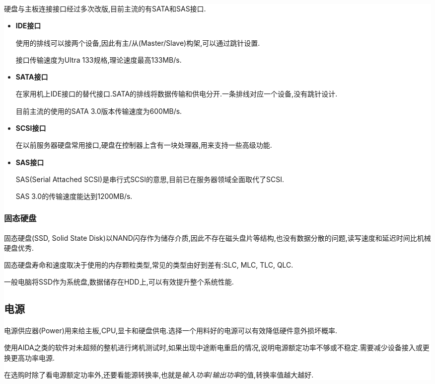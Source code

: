 硬盘与主板连接接口经过多次改版,目前主流的有SATA和SAS接口.

- **IDE接口**

  使用的排线可以接两个设备,因此有主/从(Master/Slave)构架,可以通过跳针设置.

  接口传输速度为Ultra 133规格,理论速度最高133MB/s.

- **SATA接口**

  在家用机上IDE接口的替代接口.SATA的排线将数据传输和供电分开.一条排线对应一个设备,没有跳针设计.

  目前主流的使用的SATA 3.0版本传输速度为600MB/s.

- **SCSI接口**

  在以前服务器硬盘常用接口,硬盘在控制器上含有一块处理器,用来支持一些高级功能.

- **SAS接口**

  SAS(Serial Attached SCSI)是串行式SCSI的意思,目前已在服务器领域全面取代了SCSI.

  SAS 3.0的传输速度能达到1200MB/s.



### 固态硬盘

固态硬盘(SSD, Solid State Disk)以NAND闪存作为储存介质,因此不存在磁头盘片等结构,也没有数据分散的问题,读写速度和延迟时间比机械硬盘优秀.

固态硬盘寿命和速度取决于使用的内存颗粒类型,常见的类型由好到差有:SLC, MLC, TLC, QLC.

一般电脑将SSD作为系统盘,数据储存在HDD上,可以有效提升整个系统性能.



## 电源

电源供应器(Power)用来给主板,CPU,显卡和硬盘供电.选择一个用料好的电源可以有效降低硬件意外损坏概率.

使用AIDA之类的软件对未超频的整机进行烤机测试时,如果出现中途断电重启的情况,说明电源额定功率不够或不稳定.需要减少设备接入或更换更高功率电源.

在选购时除了看电源额定功率外,还要看能源转换率,也就是$输入功率/输出功率$​的值,转换率值越大越好.

